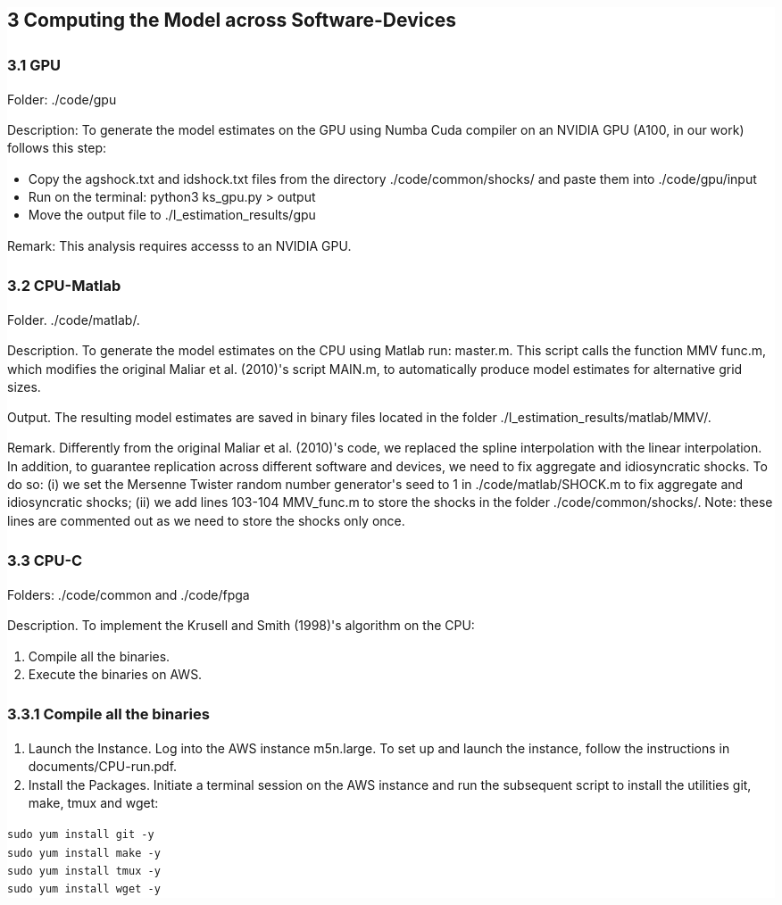 
## 3 Computing the Model across Software-Devices

### 3.1 GPU

Folder: ./code/gpu

Description: To generate the model estimates on the GPU using Numba Cuda compiler on an NVIDIA GPU (A100, in our work) follows this step:

- Copy the agshock.txt and idshock.txt files from the directory ./code/common/shocks/ and paste them into ./code/gpu/input
- Run on the terminal: python3 ks_gpu.py > output
- Move the output file to ./I_estimation_results/gpu

Remark: This analysis requires accesss to an NVIDIA GPU.

### 3.2 CPU-Matlab

Folder. ./code/matlab/.

Description. To generate the model estimates on the CPU using Matlab run: master.m. This script calls the function MMV func.m, which modifies the original Maliar et al. (2010)'s script MAIN.m, to automatically produce model estimates for alternative grid sizes.

Output. The resulting model estimates are saved in binary files located in the folder ./I_estimation_results/matlab/MMV/.

Remark. Differently from the original Maliar et al. (2010)'s code, we replaced the spline interpolation with the linear interpolation. In addition, to guarantee replication across different software and devices, we need to fix aggregate and idiosyncratic shocks. To do so: (i) we set the Mersenne Twister random number generator's seed to 1 in ./code/matlab/SHOCK.m to fix aggregate and idiosyncratic shocks; (ii) we add lines 103-104 MMV_func.m to store the shocks in the folder ./code/common/shocks/. Note: these lines are commented out as we need to store the shocks only once.

### 3.3 CPU-C

Folders: ./code/common and ./code/fpga

Description. To implement the Krusell and Smith (1998)'s algorithm on the CPU:

1. Compile all the binaries.
2. Execute the binaries on AWS.

### 3.3.1 Compile all the binaries

1. Launch the Instance. Log into the AWS instance m5n.large. To set up and launch the instance, follow the instructions in documents/CPU-run.pdf.
2. Install the Packages. Initiate a terminal session on the AWS instance and run the subsequent script to install the utilities git, make, tmux and wget:
```
sudo yum install git -y
sudo yum install make -y
sudo yum install tmux -y
sudo yum install wget -y
```
